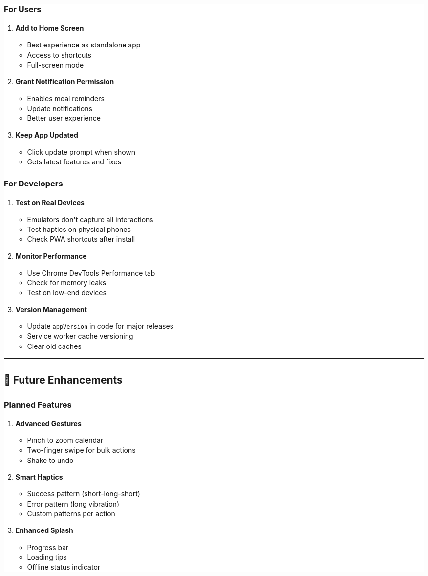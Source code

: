 ### For Users

1. **Add to Home Screen**
   - Best experience as standalone app
   - Access to shortcuts
   - Full-screen mode

2. **Grant Notification Permission**
   - Enables meal reminders
   - Update notifications
   - Better user experience

3. **Keep App Updated**
   - Click update prompt when shown
   - Gets latest features and fixes

### For Developers

1. **Test on Real Devices**
   - Emulators don't capture all interactions
   - Test haptics on physical phones
   - Check PWA shortcuts after install

2. **Monitor Performance**
   - Use Chrome DevTools Performance tab
   - Check for memory leaks
   - Test on low-end devices

3. **Version Management**
   - Update `appVersion` in code for major releases
   - Service worker cache versioning
   - Clear old caches

---

## 🚀 Future Enhancements

### Planned Features

1. **Advanced Gestures**
   - Pinch to zoom calendar
   - Two-finger swipe for bulk actions
   - Shake to undo

2. **Smart Haptics**
   - Success pattern (short-long-short)
   - Error pattern (long vibration)
   - Custom patterns per action

3. **Enhanced Splash**
   - Progress bar
   - Loading tips
   - Offline status indicator
